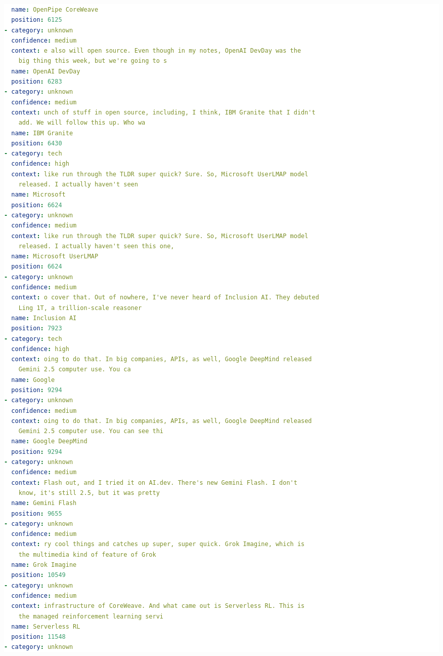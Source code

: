 ```yaml
  name: OpenPipe CoreWeave
  position: 6125
- category: unknown
  confidence: medium
  context: e also will open source. Even though in my notes, OpenAI DevDay was the
    big thing this week, but we're going to s
  name: OpenAI DevDay
  position: 6283
- category: unknown
  confidence: medium
  context: unch of stuff in open source, including, I think, IBM Granite that I didn't
    add. We will follow this up. Who wa
  name: IBM Granite
  position: 6430
- category: tech
  confidence: high
  context: like run through the TLDR super quick? Sure. So, Microsoft UserLMAP model
    released. I actually haven't seen
  name: Microsoft
  position: 6624
- category: unknown
  confidence: medium
  context: like run through the TLDR super quick? Sure. So, Microsoft UserLMAP model
    released. I actually haven't seen this one,
  name: Microsoft UserLMAP
  position: 6624
- category: unknown
  confidence: medium
  context: o cover that. Out of nowhere, I've never heard of Inclusion AI. They debuted
    Ling 1T, a trillion-scale reasoner
  name: Inclusion AI
  position: 7923
- category: tech
  confidence: high
  context: oing to do that. In big companies, APIs, as well, Google DeepMind released
    Gemini 2.5 computer use. You ca
  name: Google
  position: 9294
- category: unknown
  confidence: medium
  context: oing to do that. In big companies, APIs, as well, Google DeepMind released
    Gemini 2.5 computer use. You can see thi
  name: Google DeepMind
  position: 9294
- category: unknown
  confidence: medium
  context: Flash out, and I tried it on AI.dev. There's new Gemini Flash. I don't
    know, it's still 2.5, but it was pretty
  name: Gemini Flash
  position: 9655
- category: unknown
  confidence: medium
  context: ry cool things and catches up super, super quick. Grok Imagine, which is
    the multimedia kind of feature of Grok
  name: Grok Imagine
  position: 10549
- category: unknown
  confidence: medium
  context: infrastructure of CoreWeave. And what came out is Serverless RL. This is
    the managed reinforcement learning servi
  name: Serverless RL
  position: 11548
- category: unknown
```